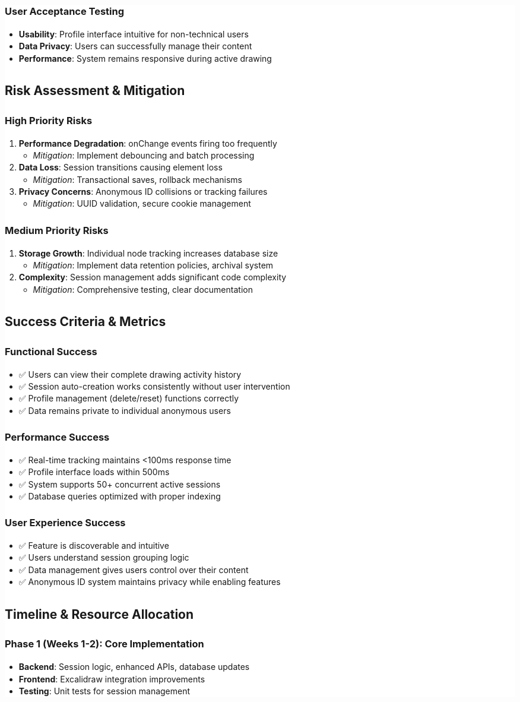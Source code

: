 ### User Acceptance Testing
- **Usability**: Profile interface intuitive for non-technical users
- **Data Privacy**: Users can successfully manage their content
- **Performance**: System remains responsive during active drawing

## Risk Assessment & Mitigation

### High Priority Risks
1. **Performance Degradation**: onChange events firing too frequently
   - *Mitigation*: Implement debouncing and batch processing
2. **Data Loss**: Session transitions causing element loss
   - *Mitigation*: Transactional saves, rollback mechanisms
3. **Privacy Concerns**: Anonymous ID collisions or tracking failures
   - *Mitigation*: UUID validation, secure cookie management

### Medium Priority Risks
1. **Storage Growth**: Individual node tracking increases database size
   - *Mitigation*: Implement data retention policies, archival system
2. **Complexity**: Session management adds significant code complexity
   - *Mitigation*: Comprehensive testing, clear documentation

## Success Criteria & Metrics

### Functional Success
- ✅ Users can view their complete drawing activity history
- ✅ Session auto-creation works consistently without user intervention
- ✅ Profile management (delete/reset) functions correctly
- ✅ Data remains private to individual anonymous users

### Performance Success  
- ✅ Real-time tracking maintains <100ms response time
- ✅ Profile interface loads within 500ms
- ✅ System supports 50+ concurrent active sessions
- ✅ Database queries optimized with proper indexing

### User Experience Success
- ✅ Feature is discoverable and intuitive
- ✅ Users understand session grouping logic
- ✅ Data management gives users control over their content
- ✅ Anonymous ID system maintains privacy while enabling features

## Timeline & Resource Allocation

### Phase 1 (Weeks 1-2): Core Implementation
- **Backend**: Session logic, enhanced APIs, database updates
- **Frontend**: Excalidraw integration improvements
- **Testing**: Unit tests for session management

